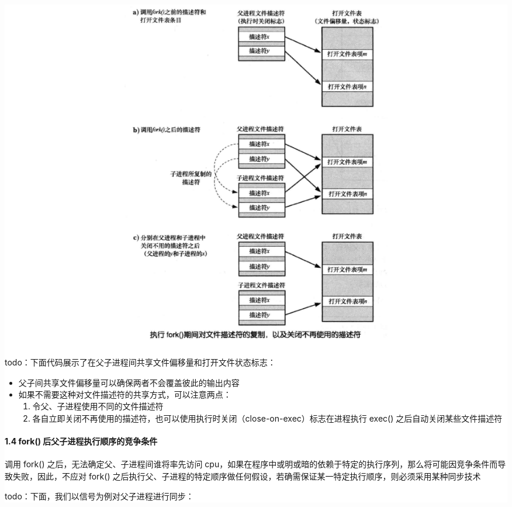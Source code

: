 <div align="center"><img src="doc/fork对文件描述符的复制.png" width="450"></img></div>


todo：下面代码展示了在父子进程间共享文件偏移量和打开文件状态标志：

```c

```

- 父子间共享文件偏移量可以确保两者不会覆盖彼此的输出内容
- 如果不需要这种对文件描述符的共享方式，可以注意两点：
  1. 令父、子进程使用不同的文件描述符
  2. 各自立即关闭不再使用的描述符，也可以使用执行时关闭（close-on-exec）标志在进程执行 exec() 之后自动关闭某些文件描述符

#### 1.4 fork() 后父子进程执行顺序的竞争条件

调用 fork() 之后，无法确定父、子进程间谁将率先访问 cpu，如果在程序中或明或暗的依赖于特定的执行序列，那么将可能因竞争条件而导致失败，因此，不应对 fork() 之后执行父、子进程的特定顺序做任何假设，若确需保证某一特定执行顺序，则必须采用某种同步技术

todo：下面，我们以信号为例对父子进程进行同步：

